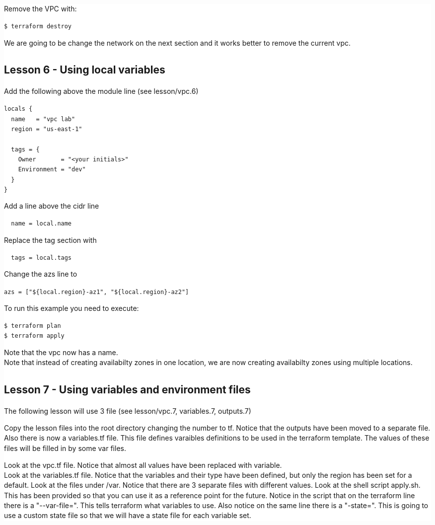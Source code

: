 Remove the VPC with:
```bash
$ terraform destroy
```
We are going to be change the network on the next section and it works better to remove the current vpc.

## Lesson 6 - Using local variables
Add the following above the module line  (see lesson/vpc.6)

```hcl
locals {
  name   = "vpc lab"
  region = "us-east-1"

  tags = {
    Owner       = "<your initials>"
    Environment = "dev"
  }
}
```
Add a line above the cidr line
```hcl
  name = local.name
```
Replace the tag section with
```hcl
  tags = local.tags
```
Change the azs line to 
```hcl
azs = ["${local.region}-az1", "${local.region}-az2"]
```

To run this example you need to execute:
```bash
$ terraform plan
$ terraform apply
```
Note that the vpc now has a name.  
Note that instead of creating availabilty zones in one location, we are now creating availabilty zones using multiple locations.

## Lesson 7 - Using variables and environment files
The following lesson will use 3 file  (see lesson/vpc.7, variables.7, outputs.7)

Copy the lesson files into the root directory changing the number to tf.  Notice that the outputs have been moved to a separate file. Also there is now a variables.tf file. This file defines varaibles definitions to be used in the terraform template. The values of these files will be filled in by some var files.

Look at the vpc.tf file.  Notice that almost all values have been replaced with variable.  
Look at the variables.tf file.  Notice that the variables and their type have been defined, but only the region has been set for a default.
Look at the files under /var.  Notice that there are 3 separate files with different values.
Look at the shell script apply.sh.  This has been provided so that you can use it as a reference point for the future.  Notice in the script that on the terraform line there is a "--var-file=".  This tells terraform what variables to use.  Also notice on the same line there is a "-state=".  This is going to use a custom state file so that we will have a state file for each variable set.
